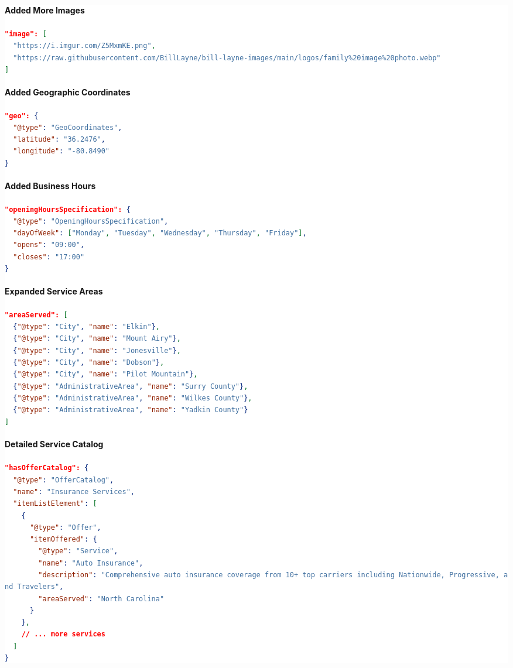 #### Added More Images
```json
"image": [
  "https://i.imgur.com/Z5MxmKE.png",
  "https://raw.githubusercontent.com/BillLayne/bill-layne-images/main/logos/family%20image%20photo.webp"
]
```

#### Added Geographic Coordinates
```json
"geo": {
  "@type": "GeoCoordinates",
  "latitude": "36.2476",
  "longitude": "-80.8490"
}
```

#### Added Business Hours
```json
"openingHoursSpecification": {
  "@type": "OpeningHoursSpecification",
  "dayOfWeek": ["Monday", "Tuesday", "Wednesday", "Thursday", "Friday"],
  "opens": "09:00",
  "closes": "17:00"
}
```

#### Expanded Service Areas
```json
"areaServed": [
  {"@type": "City", "name": "Elkin"},
  {"@type": "City", "name": "Mount Airy"},
  {"@type": "City", "name": "Jonesville"},
  {"@type": "City", "name": "Dobson"},
  {"@type": "City", "name": "Pilot Mountain"},
  {"@type": "AdministrativeArea", "name": "Surry County"},
  {"@type": "AdministrativeArea", "name": "Wilkes County"},
  {"@type": "AdministrativeArea", "name": "Yadkin County"}
]
```

#### Detailed Service Catalog
```json
"hasOfferCatalog": {
  "@type": "OfferCatalog",
  "name": "Insurance Services",
  "itemListElement": [
    {
      "@type": "Offer",
      "itemOffered": {
        "@type": "Service",
        "name": "Auto Insurance",
        "description": "Comprehensive auto insurance coverage from 10+ top carriers including Nationwide, Progressive, and Travelers",
        "areaServed": "North Carolina"
      }
    },
    // ... more services
  ]
}
```

